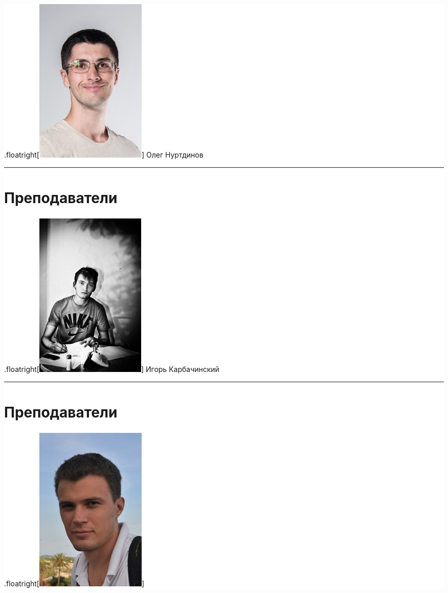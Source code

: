 .floatright[![Right-aligned image](nurtdinov.jpg)]
Олег Нуртдинов


---

# Преподаватели

.floatright[![Right-aligned image](karbachinskiy.jpg)]
Игорь Карбачинский


---

# Преподаватели

.floatright[![Right-aligned image](yazikov.jpg)]